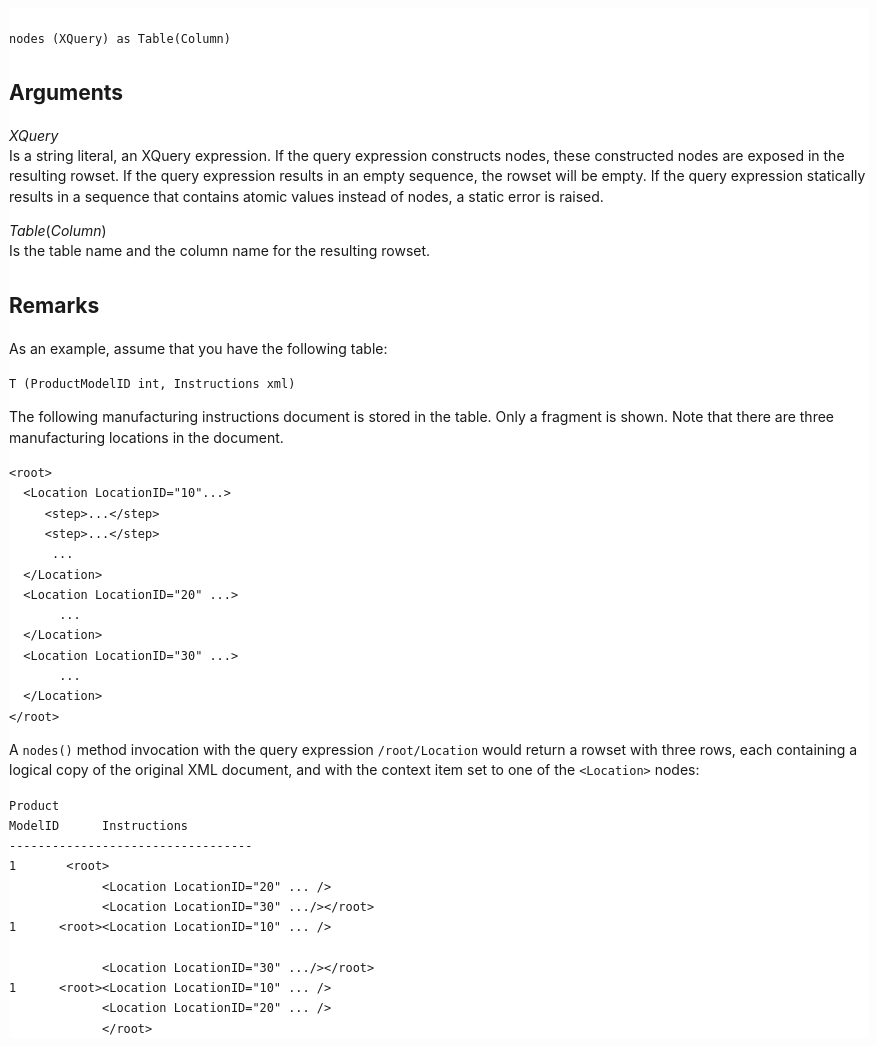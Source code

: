 ```  
  
nodes (XQuery) as Table(Column)  
```  
  
## Arguments  
 *XQuery*  
 Is a string literal, an XQuery expression. If the query expression constructs nodes, these constructed nodes are exposed in the resulting rowset. If the query expression results in an empty sequence, the rowset will be empty. If the query expression statically results in a sequence that contains atomic values instead of nodes, a static error is raised.  
  
 *Table*(*Column*)  
 Is the table name and the column name for the resulting rowset.  
  
## Remarks  
 As an example, assume that you have the following table:  
  
```  
T (ProductModelID int, Instructions xml)  
```  
  
 The following manufacturing instructions document is stored in the table. Only a fragment is shown. Note that there are three manufacturing locations in the document.  
  
```  
<root>  
  <Location LocationID="10"...>  
     <step>...</step>  
     <step>...</step>  
      ...  
  </Location>  
  <Location LocationID="20" ...>  
       ...  
  </Location>  
  <Location LocationID="30" ...>  
       ...  
  </Location>  
</root>  
```  
  
 A `nodes()` method invocation with the query expression `/root/Location` would return a rowset with three rows, each containing a logical copy of the original XML document, and with the context item set to one of the `<Location>` nodes:  
  
```  
Product  
ModelID      Instructions  
----------------------------------  
1       <root>  
             <Location LocationID="20" ... />  
             <Location LocationID="30" .../></root>  
1      <root><Location LocationID="10" ... />  
  
             <Location LocationID="30" .../></root>  
1      <root><Location LocationID="10" ... />  
             <Location LocationID="20" ... />  
             </root>  
```  
  